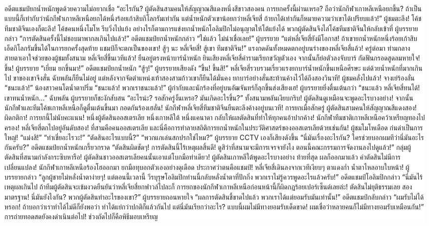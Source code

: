 อดีตแชมป์ยกน้ำหนักพูดด้วยความไม่อยากเชื่อ “อะไรกัน? ผู้ตัดสินสามคนให้สัญญาณสีแดงหนึ่งสีขาวสองคน การยกครั้งนี้ผ่านเหรอ? ถือว่านักกีฬาเกาหลีเหนือยกขึ้น? ถ้าเป็นแบบนี้ก็เท่ากับว่านักกีฬาเกาหลีเหนือยกได้หนึ่งร้อยเก้าสิบกิโลกรัมเท่ากัน แต่น้ำหนักตัวเขาน้อยกว่าหลี่เจียสี่ ถ้ายกได้เท่ากันก็หมายความว่าเขาได้เปรียบแล้ว!”
ผู้ชมตะลึง!
โค้ชทีมชาติจีนเองก็ตะลึง!
โค้ชคนหนึ่งโมโห รีบวิ่งไปแย้ง อย่างไรก็ตามการแข่งยกน้ำหนักโอลิมปิกไม่อนุญาตให้โต้แย้งได้ พวกผู้ตัดสินจึงไล่โค้ชทีมชาติจีนให้กลับเข้าที่
ผู้บรรยายกล่าว “การตัดสินครั้งนี้ไม่ชอบมาพากลเกินไปแล้ว!”
อดีตแชมป์ยกน้ำหนักกล่าว “ใช่แล้ว ไม่น่าเชื่อเลย!”
ผู้บรรยาย “แต่หลี่เจียสี่ยังมีโอกาส! ถ้าเขายกน้ำหนักหนึ่งร้อยเก้าสิบเอ็ดกิโลกรัมขึ้นได้ในการยกครั้งสุดท้าย แชมป์ก็จะตกเป็นของเขา! สู้ๆ นะ หลี่เจียสี่! สู้เขา ทีมชาติจีน!”
แรงกดดันทั้งหมดตกอยู่บนร่างของหลี่เจียสี่แล้ว!
ครู่ต่อมา ท่ามกลางสายตาเอาใจช่วยของผู้ชมทั้งสนาม หลี่เจียสี่ขึ้นเวทีแล้ว!
ยืนอยู่ตรงหน้าบาร์น้ำหนัก ยินเสียงหลี่เจียสี่คำรามเรียกขวัญตัวเอง จากนั้นก็ย่อตัวลงจับบาร์ กัดฟันกรอดสูดลมหายใจ!
ขึ้น!
ผู้บรรยาย “เยี่ยม ยกขึ้นมา!”
อดีตแชมป์ยกน้ำหนัก “สู้ๆ!”
ผู้บรรยายเสียงดัง “ขึ้น! ขึ้นสิ!”
หลี่เจียสี่รวบรวมเรี่ยวแรงยกบาร์น้ำหนักขึ้นเหนือศีรษะ แต่ด้วยน้ำหนักที่มากเกินไป ขาของเขาจึงสั่น ฉับพลันก็ยืนไม่อยู่ แต่หลังจากจัดตำแหน่งเท้าสองสามก้าวเขาก็ยืนได้มั่นคง ยกบาร์อย่างสั่นสะท้านค้างไว้ได้ถึงสองวินาที!
ผู้ชมคลั่งไปแล้ว!
จางเย่ร้องลั่น “ชนะแล้ว!”
น้องสาวคนโตน้ำตาปริ่ม “ชนะแล้ว! พวกเราชนะแล้ว!”
ผู้กำกับและนักร้องที่อยู่บนอัฒจันทร์ก็ลุกขึ้นส่งเสียงเฮ!
ผู้บรรยายยิ่งตื่นเต้นกว่า “ชนะแล้ว หลี่เจียสี่ทนได้! เขาทนน้ำหนัก…” ฉับพลัน ผู้บรรยายก็ชะงักสับสน “อะไรน่ะ? รอสักครู่งั้นเหรอ? มันเกิดอะไรขึ้น?”
ทั้งสนามพลันเงียบกริบ!
ผู้ตัดสินดูเหมือนจะพูดอะไรบางอย่าง!
จากนั้น นักกีฬาและทีมโค้ชเกาหลีเหนือก็ดูตื่นเต้นขึ้นมา กอดกันร้องเฮลั่น!
นักกีฬาหลี่เจียสี่ทีมชาติจีนยืนตะลึงค้างอยู่บนเวที!
การยกเมื่อสักครู่ ผู้ตัดสินสามคนให้สัญญาณสีแดงสอง!
ผิดกติกา!
การยกนี้ไม่นับคะแนน!
หนึ่งผู้ตัดสินออสเตรเลีย หนึ่งเกาหลีใต้ หนึ่งแคนาดา กลับให้ผลตัดสินที่ทำให้ทุกคนอ้าปากค้าง!
นักกีฬาทีมชาติเกาหลีเหนือคว้าเหรียญทองไปครอง!
หลี่เจียสี่ตกไปอยู่อันดับสอง!
ที่สามคือคนออสเตรเลีย และนี่คือการทำลายสถิติการยกน้ำหนักในประวัติศาสตร์ของออสเตรเลียด้วยเช่นกัน!
ผู้ชมโมโหเดือด ก่นด่าเป็นการใหญ่!
“แม่งสิ!”
“ทำเชี่ยอะไรวะ!”
“ตัดสินอะไรแบบนี้?”
“พวกแกเล่นสกปรกใช่ไหม?”
ผู้บรรยาย CCTV เองก็เสียงดังขึ้น “นี่มันเรื่องอะไรกัน? ใครช่วยบอกผมทีว่านี่มันอะไรกันครับ?”
อดีตแชมป์ยกน้ำหนักเกรี้ยวกราด “ตัดสินผิดชัดๆ! การตัดสินนี้ไร้เหตุผลสิ้นดี! ดูสิว่าที่สนามจะมีการเจรจายังไง ตอนนี้คณะกรรมการจัดงานลงไปดูแล้ว!”
กลุ่มผู้ตัดสินที่สนามกำลังกระซิบหารือ!
ผู้ตัดสินชาวออสเตรเลียคนนั้นเอาแต่โบกมือท่าเดียว!
ผู้ตัดสินเกาหลีใต้พูดอะไรบางอย่าง
ท้ายที่สุด ผลก็ออกมาแล้ว คำตัดสินไม่มีการเปลี่ยนแปลง!
นักกีฬาเกาหลีเหนือร้องโฮออกมา ยกมือทุบอกตัวเองอย่างดุเดือด ประกาศว่าตนคือแชมป์!
หลี่เจียสี่เดินลงจากเวทีเงียบๆ ตาแดงก่ำ น้ำตาไหลอาบใบหน้า!
ผู้บรรยายกล่าว “ลูกผู้ชายไม่หลั่งน้ำตาง่ายๆ! แต่ตอนนี้เวลานี้ วีรบุรุษโอลิมปิกท่านนี้กลับหลั่งน้ำตาที่ปักกิ่ง พวกเราไม่รู้ควรพูดอะไรแล้วครับ!”
อดีตแชมป์โอลิมปิกกล่าว “นี่มันไร้เหตุผลเกินไป ถ้าทีมผู้ตัดสินจะเข้มงวดยืนยันว่าหลี่เจียสี่ยกฟาวล์ไปละก็ การยกของนักกีฬาเกาหลีเหนือก่อนหน้านี้ก็ผิดกฎร้อยเปอร์เซ็นต์เลยล่ะ! ตัดสินไม่ยุติธรรมเลย สองมาตรฐาน! นี่มันยังไงกัน? พวกผู้ตัดสินทำอะไรของเขา?”
ผู้บรรยายถอนหายใจ “ผลการตัดสินชี้ขาดไปแล้ว พวกเราได้แต่ยอมรับมันเท่านั้น!”
อดีตแชมป์กลับกล่าว “ผมรับไม่ได้หรอก! ถ้าบอกว่าเราทำได้ไม่ดีก็ยังพอว่า ทำได้แย่กว่าปกติก็แล้วกันไป แต่นี่มันเรียกว่าอะไร? แบบนี้ผมไม่มีทางยอมรับเด็ดขาด! ผมเชื่อว่าหลายคนก็ไม่มีทางยอมรับเหมือนกัน!”
การถ่ายทอดสดยังคงดำเนินต่อไป!
ช่วงถัดไปก็คือพิธีมอบเหรียญ